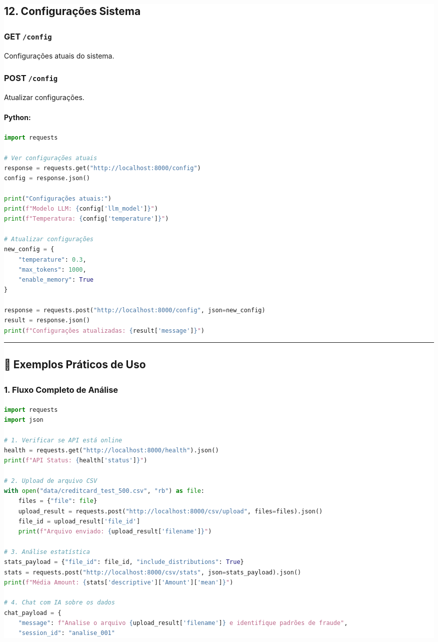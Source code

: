 
## 12. Configurações Sistema

### **GET** `/config`
Configurações atuais do sistema.

### **POST** `/config`
Atualizar configurações.

#### **Python:**
```python
import requests

# Ver configurações atuais
response = requests.get("http://localhost:8000/config")
config = response.json()

print("Configurações atuais:")
print(f"Modelo LLM: {config['llm_model']}")
print(f"Temperatura: {config['temperature']}")

# Atualizar configurações
new_config = {
    "temperature": 0.3,
    "max_tokens": 1000,
    "enable_memory": True
}

response = requests.post("http://localhost:8000/config", json=new_config)
result = response.json()
print(f"Configurações atualizadas: {result['message']}")
```

---

## 🔧 Exemplos Práticos de Uso

### **1. Fluxo Completo de Análise**
```python
import requests
import json

# 1. Verificar se API está online
health = requests.get("http://localhost:8000/health").json()
print(f"API Status: {health['status']}")

# 2. Upload de arquivo CSV
with open("data/creditcard_test_500.csv", "rb") as file:
    files = {"file": file}
    upload_result = requests.post("http://localhost:8000/csv/upload", files=files).json()
    file_id = upload_result['file_id']
    print(f"Arquivo enviado: {upload_result['filename']}")

# 3. Análise estatística
stats_payload = {"file_id": file_id, "include_distributions": True}
stats = requests.post("http://localhost:8000/csv/stats", json=stats_payload).json()
print(f"Média Amount: {stats['descriptive']['Amount']['mean']}")

# 4. Chat com IA sobre os dados
chat_payload = {
    "message": f"Analise o arquivo {upload_result['filename']} e identifique padrões de fraude",
    "session_id": "analise_001"
```